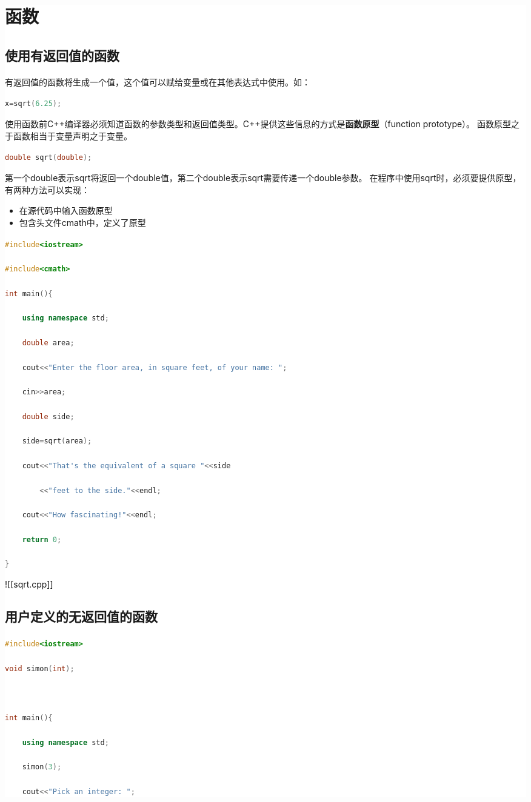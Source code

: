 # 函数 
## 使用有返回值的函数
有返回值的函数将生成一个值，这个值可以赋给变量或在其他表达式中使用。如：
```c++
x=sqrt(6.25);
```
使用函数前C++编译器必须知道函数的参数类型和返回值类型。C++提供这些信息的方式是**函数原型**（function prototype）。
函数原型之于函数相当于变量声明之于变量。
```c++
double sqrt(double);
```
第一个double表示sqrt将返回一个double值，第二个double表示sqrt需要传递一个double参数。
在程序中使用sqrt时，必须要提供原型，有两种方法可以实现：
- 在源代码中输入函数原型
- 包含头文件cmath中，定义了原型
```c++
#include<iostream>

#include<cmath>

int main(){

    using namespace std;

    double area;

    cout<<"Enter the floor area, in square feet, of your name: ";

    cin>>area;

    double side;

    side=sqrt(area);

    cout<<"That's the equivalent of a square "<<side

        <<"feet to the side."<<endl;

    cout<<"How fascinating!"<<endl;

    return 0;

}
```
![[sqrt.cpp]]
## 用户定义的无返回值的函数
```c++
#include<iostream>

void simon(int);

  

int main(){

    using namespace std;

    simon(3);

    cout<<"Pick an integer: ";

```